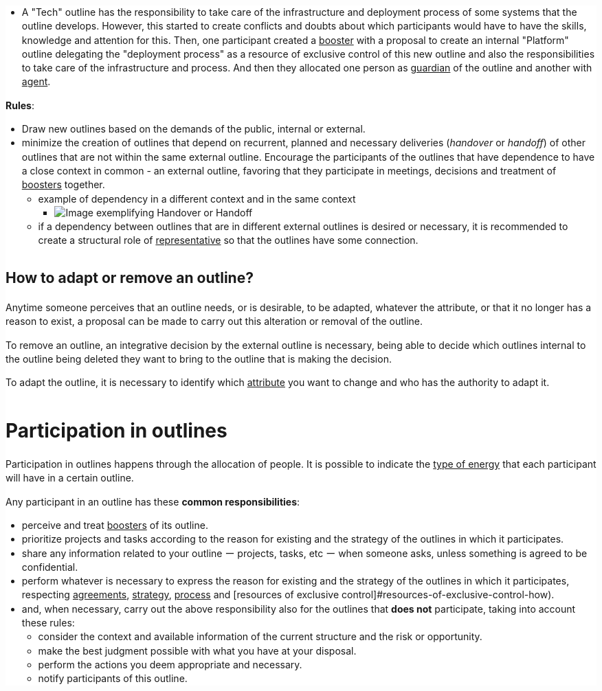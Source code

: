 - A "Tech" outline has the responsibility to take care of the infrastructure and deployment process of some systems that the outline develops. However, this started to create conflicts and doubts about which participants would have to have the skills, knowledge and attention for this. Then, one participant created a [booster](#boosters) with a proposal to create an internal "Platform" outline delegating the "deployment process" as a resource of exclusive control of this new outline and also the responsibilities to take care of the infrastructure and process. And then they allocated one person as [guardian](#guardi%c3%a3-of-outline) of the outline and another with [agent](#agent-of-outline).  


**Rules**:
- Draw new outlines based on the demands of the public, internal or external.
- minimize the creation of outlines that depend on recurrent, planned and necessary deliveries (_handover_ or _handoff_) of other outlines that are not within the same external outline. Encourage the participants of the outlines that have dependence to have a close context in common - an external outline, favoring that they participate in meetings, decisions and treatment of [boosters](#boosters) together.
  - example of dependency in a different context and in the same context
    - ![Image exemplifying Handover or Handoff](./assets/handoffhandover.png ':size=480')
  - if a dependency between outlines that are in different external outlines is desired or necessary, it is recommended to create a structural role of [representative](apps#representing-structural-paper) so that the outlines have some connection.
 

## How to adapt or remove an outline?
Anytime someone perceives that an outline needs, or is desirable, to be adapted, whatever the attribute, or that it no longer has a reason to exist, a proposal can be made to carry out this alteration or removal of the outline.

To remove an outline, an integrative decision by the external outline is necessary, being able to decide which outlines internal to the outline being deleted they want to bring to the outline that is making the decision.

To adapt the outline, it is necessary to identify which [attribute](outlines#outline-attributes) you want to change and who has the authority to adapt it.

# Participation in outlines
Participation in outlines happens through the allocation of people. It is possible to indicate the [type of energy](apps#type-of-energy-in-outline) that each participant will have in a certain outline.

Any participant in an outline has these **common responsibilities**:
* perceive and treat [boosters](#boosters) of its outline.
* prioritize projects and tasks according to the reason for existing and the strategy of the outlines in which it participates.
* share any information related to your outline ー projects, tasks, etc ー when someone asks, unless something is agreed to be confidential.
* perform whatever is necessary to express the reason for existing and the strategy of the outlines in which it participates, respecting [agreements](#agreements), [strategy](#strateg%C3%A9gia-how), [process](#process-how) and [resources of exclusive control]#resources-of-exclusive-control-how).
* and, when necessary, carry out the above responsibility also for the outlines that **does not** participate, taking into account these rules:
  * consider the context and available information of the current structure and the risk or opportunity.
  * make the best judgment possible with what you have at your disposal.
  * perform the actions you deem appropriate and necessary.
  * notify participants of this outline.
